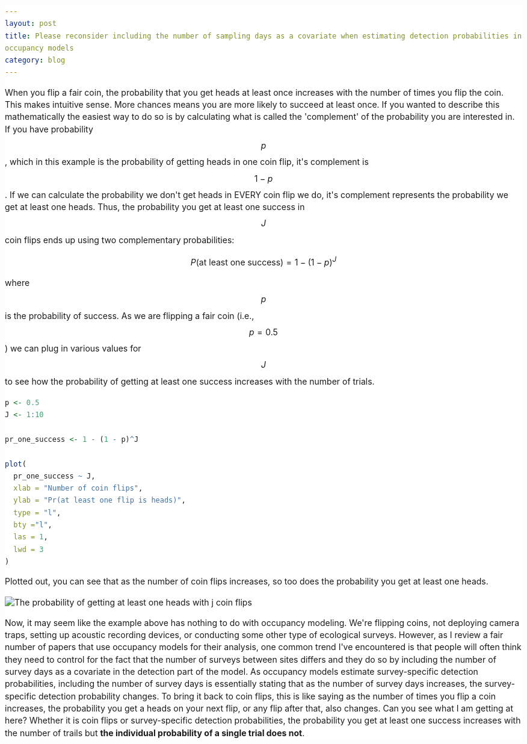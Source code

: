 ```yaml
---
layout: post
title: Please reconsider including the number of sampling days as a covariate when estimating detection probabilities in occupancy models
category: blog
---
```


When you flip a fair coin, the probability that you get heads at least once increases with the number of times you flip the coin. This makes intuitive sense. More chances means you are more likely to succeed at least once. If you wanted to describe this mathematically the easiest way to do so is by calculating what is called the 'complement' of the probability you are interested in. If you have probability <span>$$p$$</span>, which in this example is the probability of getting heads in one coin flip, it's complement is <span>$$1-p$$</span>. If we can calculate the probability we don't get heads in EVERY coin flip we do, it's complement represents the probability we get at least one heads. Thus, the probability you get at least one success in  <span>$$J$$</span> coin flips ends up using two complementary probabilities:

$$
P(\text{at least one success}) = 1 - (1 - p)^J
$$

where <span>$$p$$</span> is the probability of success. As we are flipping a fair coin (i.e., <span>$$p = 0.5$$</span>) we can plug in various values for <span>$$J$$</span> to see how the probability of getting at least one success increases with the number of trials.

```R
p <- 0.5
J <- 1:10

pr_one_success <- 1 - (1 - p)^J

plot(
  pr_one_success ~ J,
  xlab = "Number of coin flips",
  ylab = "Pr(at least one flip is heads)",
  type = "l",
  bty ="l",
  las = 1,
  lwd = 3
)

```

Plotted out, you can see that as the number of coin flips increases, so too does the probability you get at least one heads.

![The probability of getting at least one heads with j coin flips]({{site.url}}/blog/images/cd_coin_flip.jpeg#center)

Now, it may seem like the example above has nothing to do with occupancy modeling. We're flipping coins, not deploying camera traps, setting up acoustic recording devices, or conducting some other type of ecological surveys. However, as I review a fair number of papers that use occupancy models for their analysis, one common trend I've encountered is that people will often think they need to control for the fact that the number of surveys between sites differs and they do so by including the number of survey days as a covariate in the detection part of the model. As occupancy models estimate survey-specific detection probabilities, including the number of survey days is essentially stating that as the number of survey days increases, the survey-specific detection probability changes. To bring it back to coin flips, this is like saying as the number of times you flip a coin increases, the probability you get a heads on your next flip, or any flip after that, also changes. Can you see what I am getting at here? Whether it is coin flips or survey-specific detection probabilities, the probability you get at least one success increases with the number of trails but **the individual probability of a single trial does not**.
